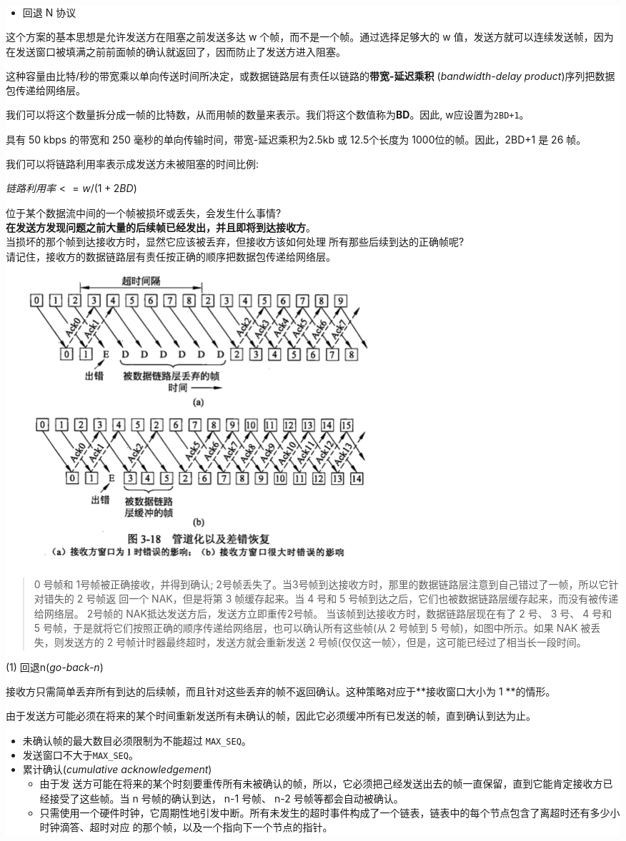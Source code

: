 * 回退 N 协议

这个方案的基本思想是允许发送方在阻塞之前发送多达 w 个帧，而不是一个帧。通过选择足够大的 w 值，发送方就可以连续发送帧，因为在发送窗口被填满之前前面帧的确认就返回了，因而防止了发送方进入阻塞。

这种容量由比特/秒的带宽乘以单向传送时间所决定，或数据链路层有责任以链路的**带宽-延迟乘积** (*bandwidth-delay product*)序列把数据包传递给网络层。

我们可以将这个数量拆分成一帧的比特数，从而用帧的数量来表示。我们将这个数值称为**BD**。因此, w应设置为`2BD+1`。

具有 50 kbps 的带宽和 250 毫秒的单向传输时间，带宽-延迟乘积为2.5kb 或 12.5个长度为 1000位的帧。因此，2BD+1 是 26 帧。

我们可以将链路利用率表示成发送方未被阻塞的时间比例:

$链路利用率<=w/(1+2BD)$

位于某个数据流中间的一个帧被损坏或丢失，会发生什么事情?<br>
**在发送方发现问题之前大量的后续帧已经发出，并且即将到达接收方**。<br>
当损坏的那个帧到达接收方时，显然它应该被丢弃，但接收方该如何处理 所有那些后续到达的正确帧呢?<br>请记住，接收方的数据链路层有责任按正确的顺序把数据包传递给网络层。

![管道化以及差错恢复](data-link-layer/3-18.png)

> 0 号帧和 1号帧被正确接收，并得到确认; 2号帧丢失了。当3号帧到达接收方时，那里的数据链路层注意到自己错过了一帧，所以它针对错失的 2 号帧返 回一个 NAK，但是将第 3 帧缓存起来。当 4 号和 5 号帧到达之后，它们也被数据链路层缓存起来，而没有被传递给网络层。 2号帧的 NAK抵达发送方后，发送方立即重传2号帧。 当该帧到达接收方时，数据链路层现在有了 2 号、 3 号、 4 号和 5 号帧，于是就将它们按照正确的顺序传递给网络层，也可以确认所有这些帧(从 2 号帧到 5 号帧)，如图中所示。如果 NAK 被丢失，则发送方的 2 号帧计时器最终超时，发送方就会重新发送 2 号帧(仅仅这一帧〉，但是，这可能已经过了相当长一段时间。

(1) 回退n(*go-back-n*)

接收方只需简单丢弃所有到达的后续帧，而且针对这些丢弃的帧不返回确认。这种策略对应于**接收窗口大小为 1 **的情形。

由于发送方可能必须在将来的某个时间重新发送所有未确认的帧，因此它必须缓冲所有已发送的帧，直到确认到达为止。

- 未确认帧的最大数目必须限制为不能超过 `MAX_SEQ`。
- 发送窗口不大于`MAX_SEQ`。
- 累计确认(*cumulative acknowledgement*)
  - 由于发 送方可能在将来的某个时刻要重传所有未被确认的帧，所以，它必须把己经发送出去的帧一直保留，直到它能肯定接收方已经接受了这些帧。当 n 号帧的确认到达， n-1 号帧、 n-2 号帧等都会自动被确认。
  - 只需使用一个硬件时钟，它周期性地引发中断。所有未发生的超时事件构成了一个链表，链表中的每个节点包含了离超时还有多少小时钟滴答、超时对应 的那个帧，以及一个指向下一个节点的指针。
